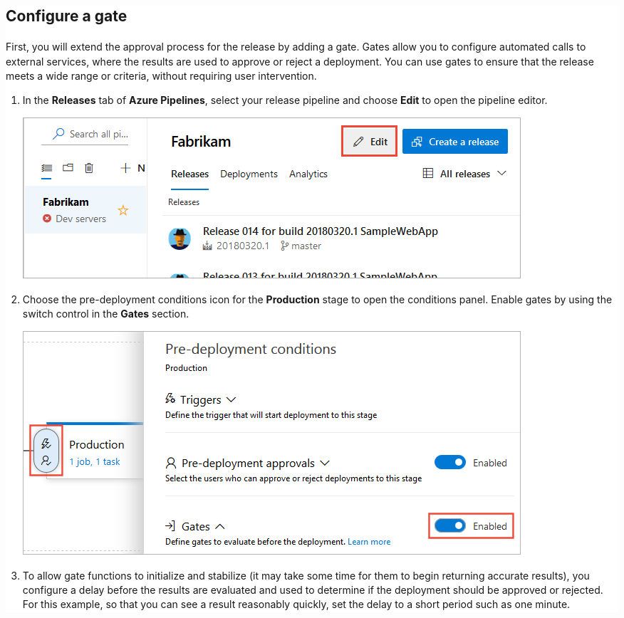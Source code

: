 <a name="configure-gate"></a>

## Configure a gate

First, you will extend the approval process for the release by adding a gate.
Gates allow you to configure automated calls to external services, where the results
are used to approve or reject a deployment. You can use gates to ensure that the release
meets a wide range or criteria, without requiring user intervention.

1. In the **Releases** tab of **Azure Pipelines**, select your release
   pipeline and choose **Edit** to open the pipeline editor.

   ![Opening the release pipeline](media/deploy-using-approvals/open-pipeline.png)

1. Choose the pre-deployment conditions icon for the **Production** stage to
   open the conditions panel. Enable gates by using the switch control in the **Gates** section.   

   ![Enabling release approval gates](media/deploy-using-approvals/gates-01.png)
 
1. To allow gate functions to initialize and stabilize (it may take some time for them
   to begin returning accurate results), you configure a delay before the results
   are evaluated and used to determine if the deployment should be approved or rejected.
   For this example, so that you can see a result reasonably quickly, set the delay
   to a short period such as one minute.
